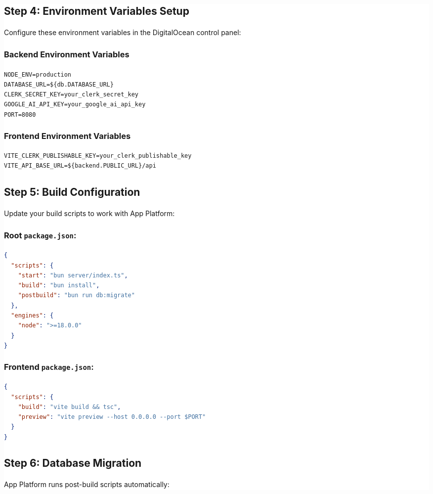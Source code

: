 ## Step 4: Environment Variables Setup

Configure these environment variables in the DigitalOcean control panel:

### Backend Environment Variables
```
NODE_ENV=production
DATABASE_URL=${db.DATABASE_URL}
CLERK_SECRET_KEY=your_clerk_secret_key
GOOGLE_AI_API_KEY=your_google_ai_api_key
PORT=8080
```

### Frontend Environment Variables  
```
VITE_CLERK_PUBLISHABLE_KEY=your_clerk_publishable_key
VITE_API_BASE_URL=${backend.PUBLIC_URL}/api
```

## Step 5: Build Configuration

Update your build scripts to work with App Platform:

### Root `package.json`:
```json
{
  "scripts": {
    "start": "bun server/index.ts",
    "build": "bun install",
    "postbuild": "bun run db:migrate"
  },
  "engines": {
    "node": ">=18.0.0"
  }
}
```

### Frontend `package.json`:
```json
{
  "scripts": {
    "build": "vite build && tsc",
    "preview": "vite preview --host 0.0.0.0 --port $PORT"
  }
}
```

## Step 6: Database Migration

App Platform runs post-build scripts automatically:
